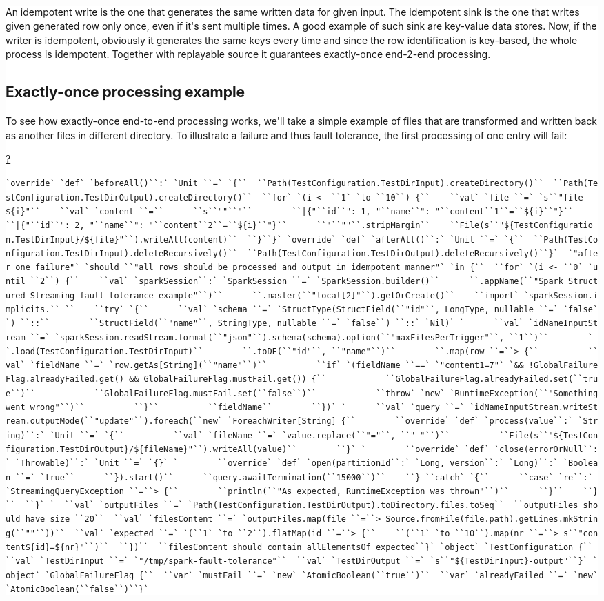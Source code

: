 An idempotent write is the one that generates the same written data for given input. The idempotent sink is the one that writes given generated row only once, even if it's sent multiple times. A good example of such sink are key-value data stores. Now, if the writer is idempotent, obviously it generates the same keys every time and since the row identification is key-based, the whole process is idempotent. Together with replayable source it guarantees exactly-once end-2-end processing.

## Exactly-once processing example

To see how exactly-once end-to-end processing works, we'll take a simple example of files that are transformed and written back as another files in different directory. To illustrate a failure and thus fault tolerance, the first processing of one entry will fail:

[?](https://www.waitingforcode.com/apache-spark-structured-streaming/fault-tolerance-apache-spark-structured-streaming/read#)

```
`override` `def` `beforeAll()``:` `Unit ``=` `{``  ``Path(TestConfiguration.TestDirInput).createDirectory()``  ``Path(TestConfiguration.TestDirOutput).createDirectory()``  ``for` `(i <- ``1` `to ``10``) {``    ``val` `file ``=` `s``"file${i}"``    ``val` `content ``=``      ``s``""``"``        ``|{"``id``": 1, "``name``": "``content``1``=``${i}``"}``        ``|{"``id``": 2, "``name``": "``content``2``=``${i}``"}``      ``"``""``.stripMargin``    ``File(s``"${TestConfiguration.TestDirInput}/${file}"``).writeAll(content)``  ``}``}` `override` `def` `afterAll()``:` `Unit ``=` `{``  ``Path(TestConfiguration.TestDirInput).deleteRecursively()``  ``Path(TestConfiguration.TestDirOutput).deleteRecursively()``}`  `"after one failure"` `should ``"all rows should be processed and output in idempotent manner"` `in {``  ``for` `(i <- ``0` `until ``2``) {``    ``val` `sparkSession``:` `SparkSession ``=` `SparkSession.builder()``      ``.appName(``"Spark Structured Streaming fault tolerance example"``)``      ``.master(``"local[2]"``).getOrCreate()``    ``import` `sparkSession.implicits.``_``    ``try` `{``      ``val` `schema ``=` `StructType(StructField(``"id"``, LongType, nullable ``=` `false``) ``::``        ``StructField(``"name"``, StringType, nullable ``=` `false``) ``::` `Nil)` `      ``val` `idNameInputStream ``=` `sparkSession.readStream.format(``"json"``).schema(schema).option(``"maxFilesPerTrigger"``, ``1``)``        ``.load(TestConfiguration.TestDirInput)``        ``.toDF(``"id"``, ``"name"``)``        ``.map(row ``=``> {``          ``val` `fieldName ``=` `row.getAs[String](``"name"``)``          ``if` `(fieldName ``==` `"content1=7"` `&& !GlobalFailureFlag.alreadyFailed.get() && GlobalFailureFlag.mustFail.get()) {``            ``GlobalFailureFlag.alreadyFailed.set(``true``)``            ``GlobalFailureFlag.mustFail.set(``false``)``            ``throw` `new` `RuntimeException(``"Something went wrong"``)``          ``}``          ``fieldName``        ``})` `      ``val` `query ``=` `idNameInputStream.writeStream.outputMode(``"update"``).foreach(``new` `ForeachWriter[String] {``        ``override` `def` `process(value``:` `String)``:` `Unit ``=` `{``          ``val` `fileName ``=` `value.replace(``"="``, ``"_"``)``          ``File(s``"${TestConfiguration.TestDirOutput}/${fileName}"``).writeAll(value)``        ``}` `        ``override` `def` `close(errorOrNull``:` `Throwable)``:` `Unit ``=` `{}` `        ``override` `def` `open(partitionId``:` `Long, version``:` `Long)``:` `Boolean ``=` `true``      ``}).start()``      ``query.awaitTermination(``15000``)``    ``} ``catch` `{``      ``case` `re``:` `StreamingQueryException ``=``> {``        ``println(``"As expected, RuntimeException was thrown"``)``      ``}``    ``}``  ``}` `  ``val` `outputFiles ``=` `Path(TestConfiguration.TestDirOutput).toDirectory.files.toSeq``  ``outputFiles should have size ``20``  ``val` `filesContent ``=` `outputFiles.map(file ``=``> Source.fromFile(file.path).getLines.mkString(``""``))``  ``val` `expected ``=` `(``1` `to ``2``).flatMap(id ``=``> {``    ``(``1` `to ``10``).map(nr ``=``> s``"content${id}=${nr}"``)``  ``})``  ``filesContent should contain allElementsOf expected``}` `object` `TestConfiguration {``  ``val` `TestDirInput ``=` `"/tmp/spark-fault-tolerance"``  ``val` `TestDirOutput ``=` `s``"${TestDirInput}-output"``}` `object` `GlobalFailureFlag {``  ``var` `mustFail ``=` `new` `AtomicBoolean(``true``)``  ``var` `alreadyFailed ``=` `new` `AtomicBoolean(``false``)``}`
```
